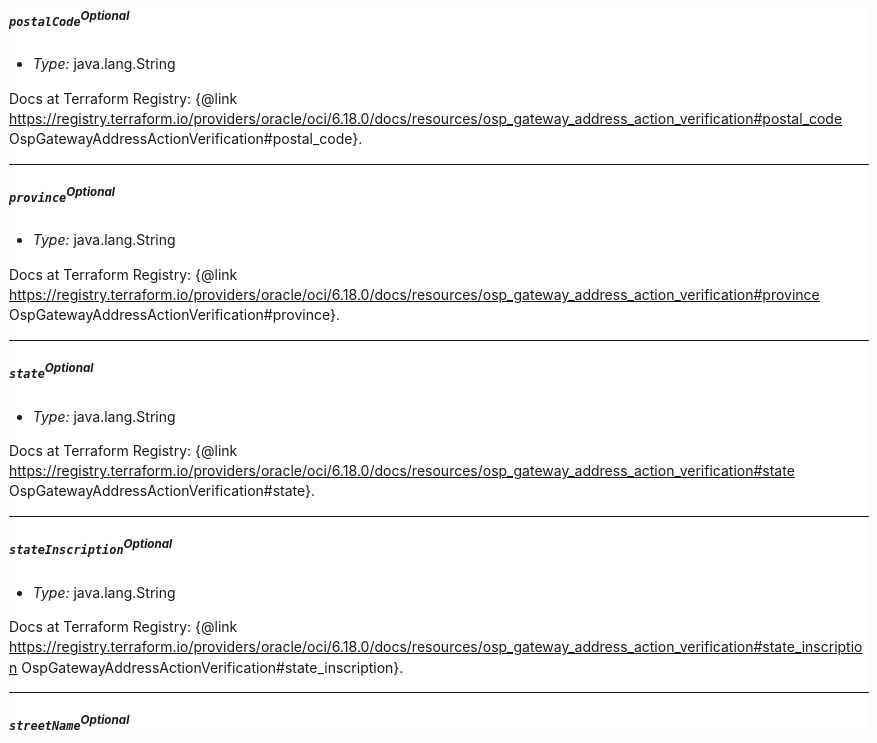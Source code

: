
##### `postalCode`<sup>Optional</sup> <a name="postalCode" id="rhizo-co-terraform-provider-oci.ospGatewayAddressActionVerification.OspGatewayAddressActionVerification.Initializer.parameter.postalCode"></a>

- *Type:* java.lang.String

Docs at Terraform Registry: {@link https://registry.terraform.io/providers/oracle/oci/6.18.0/docs/resources/osp_gateway_address_action_verification#postal_code OspGatewayAddressActionVerification#postal_code}.

---

##### `province`<sup>Optional</sup> <a name="province" id="rhizo-co-terraform-provider-oci.ospGatewayAddressActionVerification.OspGatewayAddressActionVerification.Initializer.parameter.province"></a>

- *Type:* java.lang.String

Docs at Terraform Registry: {@link https://registry.terraform.io/providers/oracle/oci/6.18.0/docs/resources/osp_gateway_address_action_verification#province OspGatewayAddressActionVerification#province}.

---

##### `state`<sup>Optional</sup> <a name="state" id="rhizo-co-terraform-provider-oci.ospGatewayAddressActionVerification.OspGatewayAddressActionVerification.Initializer.parameter.state"></a>

- *Type:* java.lang.String

Docs at Terraform Registry: {@link https://registry.terraform.io/providers/oracle/oci/6.18.0/docs/resources/osp_gateway_address_action_verification#state OspGatewayAddressActionVerification#state}.

---

##### `stateInscription`<sup>Optional</sup> <a name="stateInscription" id="rhizo-co-terraform-provider-oci.ospGatewayAddressActionVerification.OspGatewayAddressActionVerification.Initializer.parameter.stateInscription"></a>

- *Type:* java.lang.String

Docs at Terraform Registry: {@link https://registry.terraform.io/providers/oracle/oci/6.18.0/docs/resources/osp_gateway_address_action_verification#state_inscription OspGatewayAddressActionVerification#state_inscription}.

---

##### `streetName`<sup>Optional</sup> <a name="streetName" id="rhizo-co-terraform-provider-oci.ospGatewayAddressActionVerification.OspGatewayAddressActionVerification.Initializer.parameter.streetName"></a>
